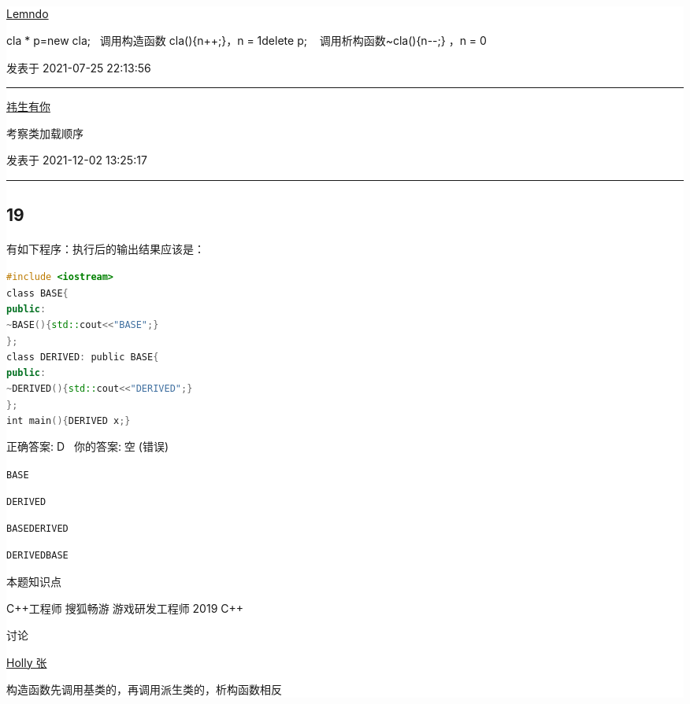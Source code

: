 [Lemndo](https://www.nowcoder.com/profile/732225660)

cla * p=new cla;   调用构造函数 cla(){n++;}，n = 1delete p;    调用析构函数~cla(){n--;} ，n = 0

发表于 2021-07-25 22:13:56

* * *

[祎生有你](https://www.nowcoder.com/profile/747989747)

考察类加载顺序

发表于 2021-12-02 13:25:17

* * *

## 19

有如下程序：执行后的输出结果应该是：

```cpp
#include <iostream>
class BASE{
public:
~BASE(){std::cout<<"BASE";}
};
class DERIVED: public BASE{
public:
~DERIVED(){std::cout<<"DERIVED";}
};
int main(){DERIVED x;}
```

正确答案: D   你的答案: 空 (错误)

```cpp
BASE
```

```cpp
DERIVED
```

```cpp
BASEDERIVED
```

```cpp
DERIVEDBASE
```

本题知识点

C++工程师 搜狐畅游 游戏研发工程师 2019 C++

讨论

[Holly 张](https://www.nowcoder.com/profile/172122556)

构造函数先调用基类的，再调用派生类的，析构函数相反
